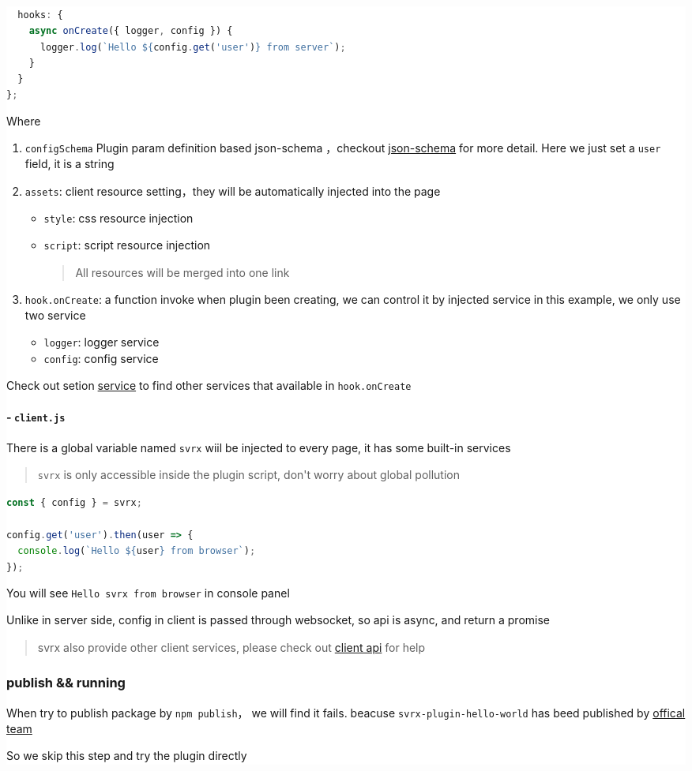 ```js
  hooks: {
    async onCreate({ logger, config }) {
      logger.log(`Hello ${config.get('user')} from server`);
    }
  }
};
```

Where

1. `configSchema` Plugin param definition based json-schema ，checkout [json-schema](#schema) for more detail.
   Here we just set a `user` field, it is a string
2. `assets`: client resource setting，they will be automatically injected into the page

   - `style`: css resource injection
   - `script`: script resource injection

     > All resources will be merged into one link

3. `hook.onCreate`: a function invoke when plugin been creating, we can control it by injected service
   in this example, we only use two service

   - `logger`: logger service
   - `config`: config service

Check out setion [service](#server) to find other services that available in `hook.onCreate`

#### - `client.js`

There is a global variable named `svrx` wiil be injected to every page,
it has some built-in services

> `svrx` is only accessible inside the plugin script, don't worry about global pollution

```js
const { config } = svrx;

config.get('user').then(user => {
  console.log(`Hello ${user} from browser`);
});
```

You will see `Hello svrx from browser` in console panel

Unlike in server side, config in client is passed through websocket, so api is async, and return a promise

> svrx also provide other client services, please check out [client api](#client) for help

### publish && running

When try to publish package by `npm publish`， we will find it fails. beacuse `svrx-plugin-hello-world` has beed published by [offical team](https://github.com/svrxjs/svrx-plugin-hello-world)

So we skip this step and try the plugin directly
